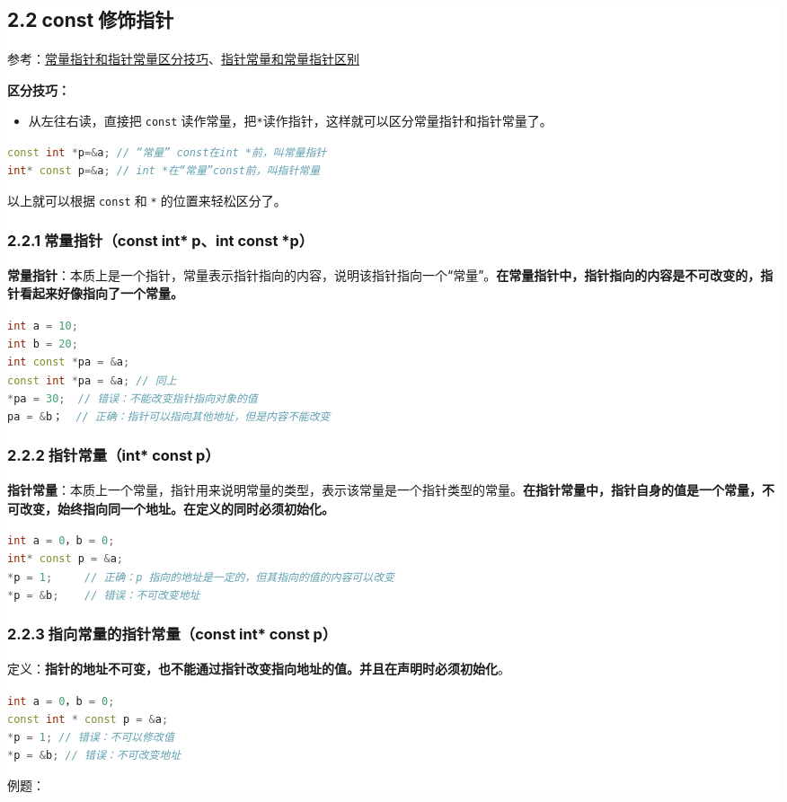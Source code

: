 ## 2.2 const 修饰指针

参考：[常量指针和指针常量区分技巧](https://blog.csdn.net/qq_61996032/article/details/123890819)、[指针常量和常量指针区别](https://blog.csdn.net/weixin_52244492/article/details/124081709)

**区分技巧：**

* 从左往右读，直接把 `const` 读作常量，把`*`读作指针，这样就可以区分常量指针和指针常量了。

```cpp
const int *p=&a; // “常量” const在int *前，叫常量指针
int* const p=&a; // int *在“常量”const前，叫指针常量
```

以上就可以根据 `const` 和 `*` 的位置来轻松区分了。



### 2.2.1 常量指针（const  int* p、int const *p）

**常量指针**：本质上是一个指针，常量表示指针指向的内容，说明该指针指向一个“常量”。**在常量指针中，指针指向的内容是不可改变的，指针看起来好像指向了一个常量。**

```cpp
int a = 10;
int b = 20;
int const *pa = &a; 
const int *pa = &a; // 同上
*pa = 30;  // 错误：不能改变指针指向对象的值
pa = &b；  // 正确：指针可以指向其他地址，但是内容不能改变	
```



### 2.2.2 指针常量（int* const p）

**指针常量**：本质上一个常量，指针用来说明常量的类型，表示该常量是一个指针类型的常量。**在指针常量中，指针自身的值是一个常量，不可改变，始终指向同一个地址。在定义的同时必须初始化。**

```cpp
int a = 0，b = 0;
int* const p = &a;
*p = 1; 	// 正确：p 指向的地址是一定的，但其指向的值的内容可以改变
*p = &b; 	// 错误：不可改变地址
```



### 2.2.3 指向常量的指针常量（const int* const p）

定义：**指针的地址不可变，也不能通过指针改变指向地址的值。并且在声明时必须初始化**。

```cpp
int a = 0，b = 0;
const int * const p = &a;
*p = 1; // 错误：不可以修改值
*p = &b; // 错误：不可改变地址
```



例题：
